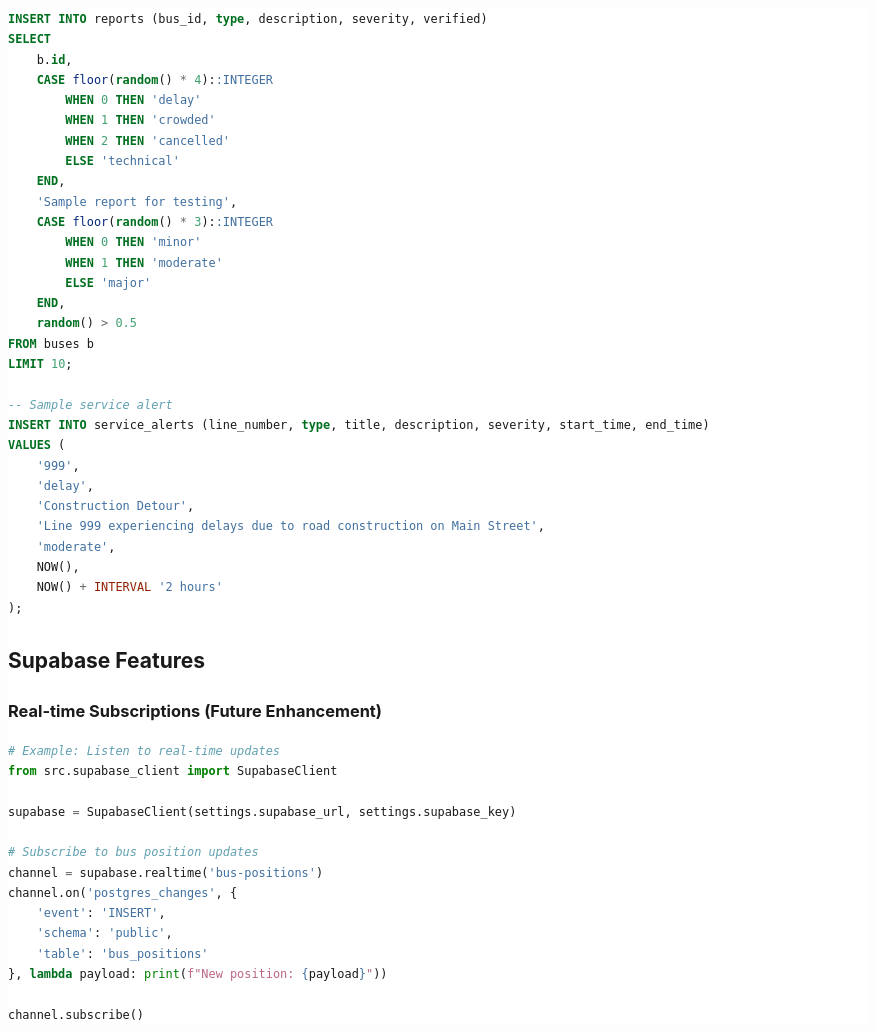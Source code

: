 ```sql
INSERT INTO reports (bus_id, type, description, severity, verified)
SELECT
    b.id,
    CASE floor(random() * 4)::INTEGER
        WHEN 0 THEN 'delay'
        WHEN 1 THEN 'crowded'
        WHEN 2 THEN 'cancelled'
        ELSE 'technical'
    END,
    'Sample report for testing',
    CASE floor(random() * 3)::INTEGER
        WHEN 0 THEN 'minor'
        WHEN 1 THEN 'moderate'
        ELSE 'major'
    END,
    random() > 0.5
FROM buses b
LIMIT 10;

-- Sample service alert
INSERT INTO service_alerts (line_number, type, title, description, severity, start_time, end_time)
VALUES (
    '999',
    'delay',
    'Construction Detour',
    'Line 999 experiencing delays due to road construction on Main Street',
    'moderate',
    NOW(),
    NOW() + INTERVAL '2 hours'
);
```

## Supabase Features

### Real-time Subscriptions (Future Enhancement)

```python
# Example: Listen to real-time updates
from src.supabase_client import SupabaseClient

supabase = SupabaseClient(settings.supabase_url, settings.supabase_key)

# Subscribe to bus position updates
channel = supabase.realtime('bus-positions')
channel.on('postgres_changes', {
    'event': 'INSERT',
    'schema': 'public',
    'table': 'bus_positions'
}, lambda payload: print(f"New position: {payload}"))

channel.subscribe()
```
